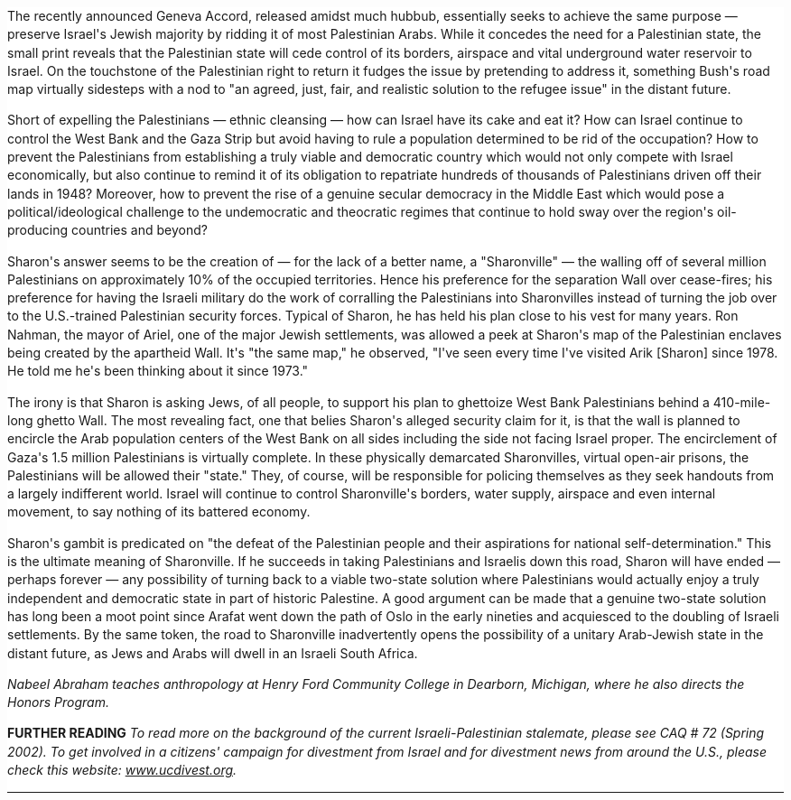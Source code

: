 The recently announced Geneva Accord, released amidst much hubbub, essentially seeks to achieve the same purpose — preserve Israel's Jewish majority by ridding it of most Palestinian Arabs. While it concedes the need for a Palestinian state, the small print reveals that the Palestinian state will cede control of its borders, airspace and vital underground water reservoir to Israel. On the touchstone of the Palestinian right to return it fudges the issue by pretending to address it, something Bush's road map virtually sidesteps with a nod to "an agreed, just, fair, and realistic solution to the refugee issue" in the distant future.

Short of expelling the Palestinians — ethnic cleansing — how can Israel have its cake and eat it? How can Israel continue to control the West Bank and the Gaza Strip but avoid having to rule a population determined to be rid of the occupation? How to prevent the Palestinians from establishing a truly viable and democratic country which would not only compete with Israel economically, but also continue to remind it of its obligation to repatriate hundreds of thousands of Palestinians driven off their lands in 1948? Moreover, how to prevent the rise of a genuine secular democracy in the Middle East which would pose a political/ideological challenge to the undemocratic and theocratic regimes that continue to hold sway over the region's oil-producing countries and beyond?

Sharon's answer seems to be the creation of — for the lack of a better name, a "Sharonville" — the walling off of several million Palestinians on approximately 10% of the occupied territories. Hence his preference for the separation Wall over cease-fires; his preference for having the Israeli military do the work of corralling the Palestinians into Sharonvilles instead of turning the job over to the U.S.-trained Palestinian security forces. Typical of Sharon, he has held his plan close to his vest for many years. Ron Nahman, the mayor of Ariel, one of the major Jewish settlements, was allowed a peek at Sharon's map of the Palestinian enclaves being created by the apartheid Wall. It's "the same map," he observed, "I've seen every time I've visited Arik [Sharon] since 1978. He told me he's been thinking about it since 1973."

The irony is that Sharon is asking Jews, of all people, to support his plan to ghettoize West Bank Palestinians behind a 410-mile-long ghetto Wall. The most revealing fact, one that belies Sharon's alleged security claim for it, is that the wall is planned to encircle the Arab population centers of the West Bank on all sides including the side not facing Israel proper. The encirclement of Gaza's 1.5 million Palestinians is virtually complete. In these physically demarcated Sharonvilles, virtual open-air prisons, the Palestinians will be allowed their "state." They, of course, will be responsible for policing themselves as they seek handouts from a largely indifferent world. Israel will continue to control Sharonville's borders, water supply, airspace and even internal movement, to say nothing of its battered economy.

Sharon's gambit is predicated on "the defeat of the Palestinian people and their aspirations for national self-determination." This is the ultimate meaning of Sharonville. If he succeeds in taking Palestinians and Israelis down this road, Sharon will have ended — perhaps forever — any possibility of turning back to a viable two-state solution where Palestinians would actually enjoy a truly independent and democratic state in part of historic Palestine. A good argument can be made that a genuine two-state solution has long been a moot point since Arafat went down the path of Oslo in the early nineties and acquiesced to the doubling of Israeli settlements. By the same token, the road to Sharonville inadvertently opens the possibility of a unitary Arab-Jewish state in the distant future, as Jews and Arabs will dwell in an Israeli South Africa.

*Nabeel Abraham teaches anthropology at Henry Ford Community College in Dearborn, Michigan, where he also directs the Honors Program.*

**FURTHER READING**
*To read more on the background of the current Israeli-Palestinian stalemate, please see CAQ # 72 (Spring 2002).*
*To get involved in a citizens' campaign for divestment from Israel and for divestment news from around the U.S., please check this website: www.ucdivest.org.*

---